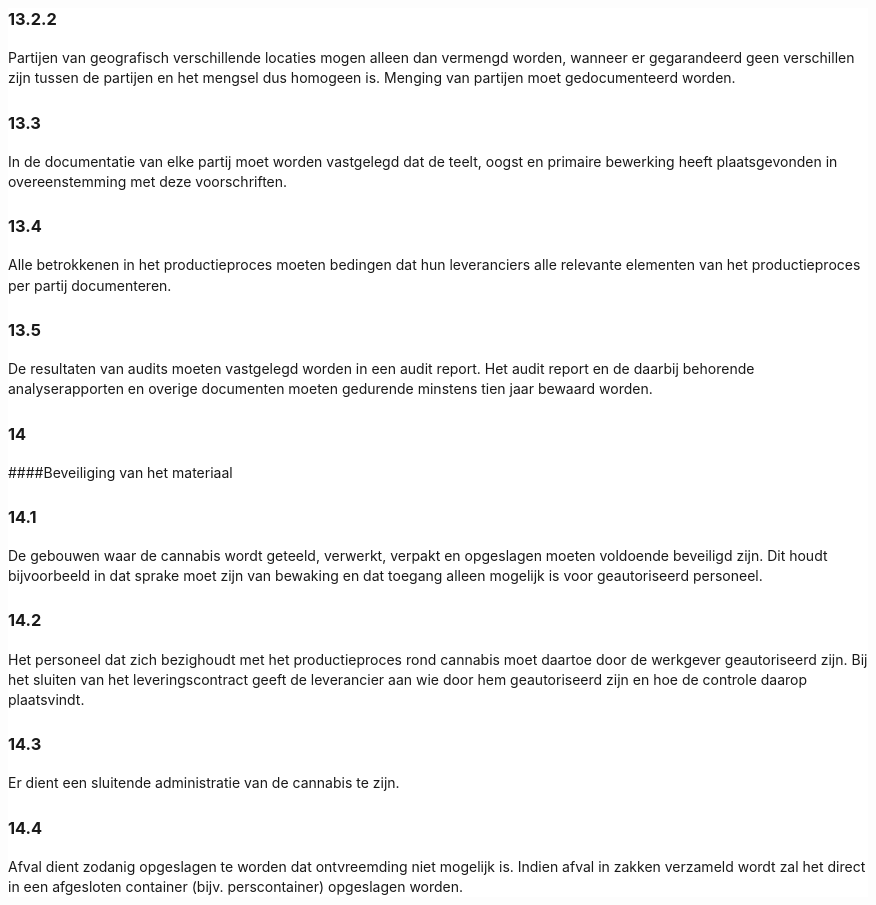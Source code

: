 ### 13.2.2  

Partijen van geografisch verschillende locaties mogen alleen dan vermengd worden, wanneer er gegarandeerd geen verschillen zijn tussen de partijen en het mengsel dus homogeen is. Menging van partijen moet gedocumenteerd worden.  

### 13.3  

In de documentatie van elke partij moet worden vastgelegd dat de teelt, oogst en primaire bewerking heeft plaatsgevonden in overeenstemming met deze voorschriften.  

### 13.4  

Alle betrokkenen in het productieproces moeten bedingen dat hun leveranciers alle relevante elementen van het productieproces per partij documenteren.  

### 13.5  

De resultaten van audits moeten vastgelegd worden in een audit report. Het audit report en de daarbij behorende analyserapporten en overige documenten moeten gedurende minstens tien jaar bewaard worden.  

### 14  

####Beveiliging van het materiaal

### 14.1  

De gebouwen waar de cannabis wordt geteeld, verwerkt, verpakt en opgeslagen moeten voldoende beveiligd zijn. Dit houdt bijvoorbeeld in dat sprake moet zijn van bewaking en dat toegang alleen mogelijk is voor geautoriseerd personeel.  

### 14.2  

Het personeel dat zich bezighoudt met het productieproces rond cannabis moet daartoe door de werkgever geautoriseerd zijn. Bij het sluiten van het leveringscontract geeft de leverancier aan wie door hem geautoriseerd zijn en hoe de controle daarop plaatsvindt.  

### 14.3  

Er dient een sluitende administratie van de cannabis te zijn.  

### 14.4  

Afval dient zodanig opgeslagen te worden dat ontvreemding niet mogelijk is. Indien afval in zakken verzameld wordt zal het direct in een afgesloten container (bijv. perscontainer) opgeslagen worden.  


